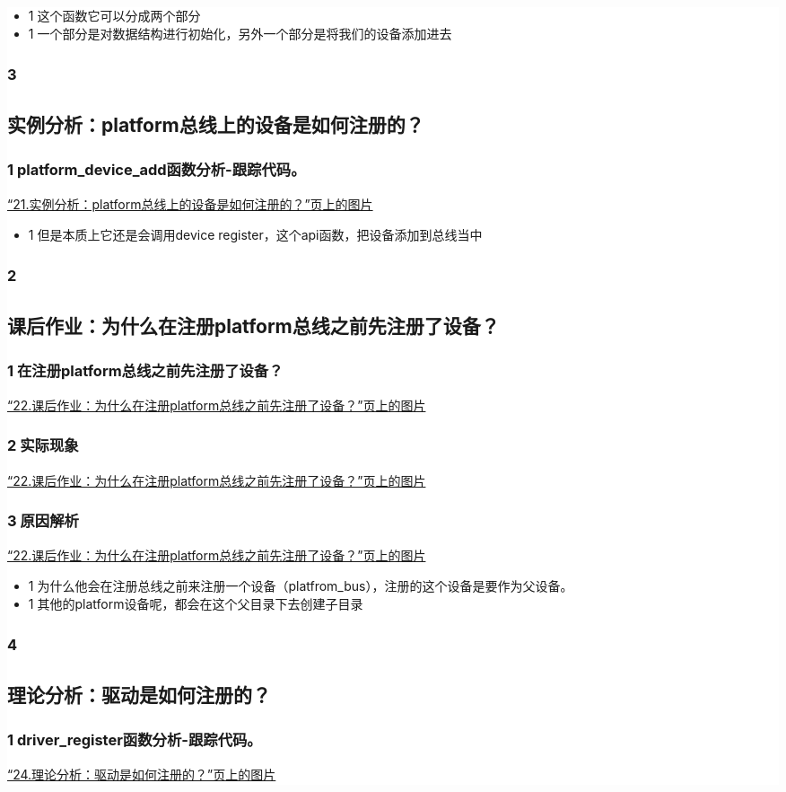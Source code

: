 - 1 这个函数它可以分成两个部分
- 1 一个部分是对数据结构进行初始化，另外一个部分是将我们的设备添加进去

### 3 


## 实例分析：platform总线上的设备是如何注册的？
### 1 platform_device_add函数分析-跟踪代码。
[“21.实例分析：platform总线上的设备是如何注册的？”页上的图片](onenote:#21.实例分析：platform总线上的设备是如何注册的？&section-id={B5873CA5-9995-405A-947B-6FCCADE2E1D2}&page-id={D8291A83-98D1-48E4-8B6D-2AEC5297AF4E}&object-id={0214EAFB-96B0-4DBC-8F21-2C9BCF51BAF5}&2A&base-path=https://d.docs.live.net/52d4b76bb0ffcf51/Documents/\(RK3568\)Linux驱动开发/第九期_设备模型.one)

- 1 但是本质上它还是会调用device register，这个api函数，把设备添加到总线当中

### 2 



## 课后作业：为什么在注册platform总线之前先注册了设备？
### 1 在注册platform总线之前先注册了设备？
[“22.课后作业：为什么在注册platform总线之前先注册了设备？”页上的图片](onenote:#22.课后作业：为什么在注册platform总线之前先注册了设备？&section-id={B5873CA5-9995-405A-947B-6FCCADE2E1D2}&page-id={7889BE80-C889-43E2-A559-E9B4F6FD46B5}&object-id={1276B7E0-62C8-40A2-96AA-A1F4EE5B84B1}&18&base-path=https://d.docs.live.net/52d4b76bb0ffcf51/Documents/\(RK3568\)Linux驱动开发/第九期_设备模型.one)

### 2 实际现象
[“22.课后作业：为什么在注册platform总线之前先注册了设备？”页上的图片](onenote:#22.课后作业：为什么在注册platform总线之前先注册了设备？&section-id={B5873CA5-9995-405A-947B-6FCCADE2E1D2}&page-id={7889BE80-C889-43E2-A559-E9B4F6FD46B5}&object-id={1276B7E0-62C8-40A2-96AA-A1F4EE5B84B1}&30&base-path=https://d.docs.live.net/52d4b76bb0ffcf51/Documents/\(RK3568\)Linux驱动开发/第九期_设备模型.one)

### 3 原因解析
[“22.课后作业：为什么在注册platform总线之前先注册了设备？”页上的图片](onenote:#22.课后作业：为什么在注册platform总线之前先注册了设备？&section-id={B5873CA5-9995-405A-947B-6FCCADE2E1D2}&page-id={7889BE80-C889-43E2-A559-E9B4F6FD46B5}&object-id={1276B7E0-62C8-40A2-96AA-A1F4EE5B84B1}&3A&base-path=https://d.docs.live.net/52d4b76bb0ffcf51/Documents/\(RK3568\)Linux驱动开发/第九期_设备模型.one)

- 1 为什么他会在注册总线之前来注册一个设备（platfrom_bus），注册的这个设备是要作为父设备。
- 1 其他的platform设备呢，都会在这个父目录下去创建子目录

### 4 



## 理论分析：驱动是如何注册的？
### 1 driver_register函数分析-跟踪代码。
[“24.理论分析：驱动是如何注册的？”页上的图片](onenote:#24.理论分析：驱动是如何注册的？&section-id={B5873CA5-9995-405A-947B-6FCCADE2E1D2}&page-id={3057031A-41E1-4D0C-9D90-A52A65D3DB64}&object-id={D15E98D2-ADF0-4602-8AF1-C8E24D4786AF}&1E&base-path=https://d.docs.live.net/52d4b76bb0ffcf51/Documents/\(RK3568\)Linux驱动开发/第九期_设备模型.one)

